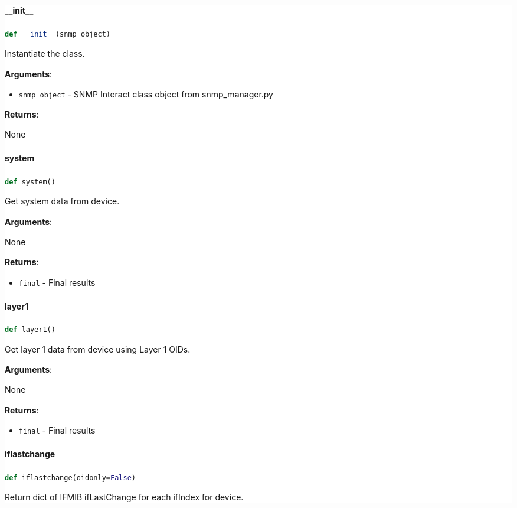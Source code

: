 #### \_\_init\_\_

```python
def __init__(snmp_object)
```

Instantiate the class.

**Arguments**:

- `snmp_object` - SNMP Interact class object from snmp_manager.py


**Returns**:

  None

<a id="snmp.mib.generic.mib_if.IfQuery.system"></a>

#### system

```python
def system()
```

Get system data from device.

**Arguments**:

  None


**Returns**:

- `final` - Final results

<a id="snmp.mib.generic.mib_if.IfQuery.layer1"></a>

#### layer1

```python
def layer1()
```

Get layer 1 data from device using Layer 1 OIDs.

**Arguments**:

  None


**Returns**:

- `final` - Final results

<a id="snmp.mib.generic.mib_if.IfQuery.iflastchange"></a>

#### iflastchange

```python
def iflastchange(oidonly=False)
```

Return dict of IFMIB ifLastChange for each ifIndex for device.
